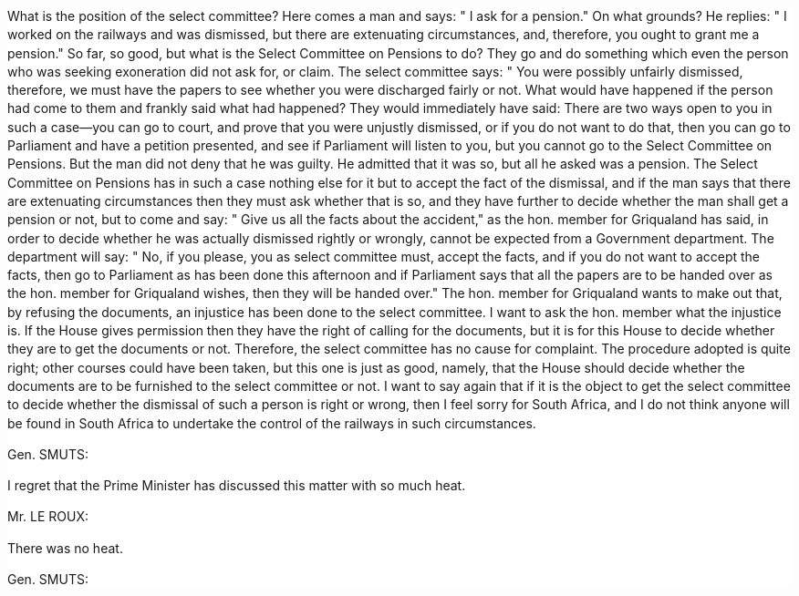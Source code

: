 <p>What is the position of the select committee? Here comes a man and says: " I ask for a pension." On what grounds? He replies: " I worked on the railways and was dismissed, but there are extenuating circumstances, and, therefore, you ought to grant me a pension." So far, so good, but what is the Select Committee on Pensions to do? They go and do something which even the person who was seeking exoneration did not ask for, or claim. The select committee says: " You were possibly unfairly dismissed, therefore, we must have the papers to see whether you were discharged fairly or not. What would have happened if the person had come to them and frankly said what had happened? They would immediately have said: There are two ways open to you in such a case&#x2014;you can go to court, and prove that you were unjustly dismissed, or if you do not want to do that, then you can go to Parliament and have a petition presented, and see if Parliament will listen to you, but you cannot go to the Select Committee on Pensions. But the man did not deny that he was guilty. He admitted that it was so, but all he asked was a pension. The Select Committee on Pensions has in such a case nothing else for it but to accept the fact of the dismissal, and if the man says that there are extenuating circumstances then they must ask whether that is so, and they have further to decide whether the man shall get a pension or not, but to come and say: " Give us all the facts about the accident," as the hon. member for Griqualand has said, in order to decide whether he was actually dismissed rightly or wrongly, cannot be expected from a Government department. The department will say: " No, if you please, you as select committee must, accept the facts, and if you do not want to accept the facts, then go to Parliament as has been done this afternoon and if Parliament says that all the papers are to be handed over as the hon. member for Griqualand wishes, then they will be handed over." The hon. member for Griqualand wants <span class="col_3967-3968" refersTo="page_0578"/>to make out that, by refusing the documents, an injustice has been done to the select committee. I want to ask the hon. member what the injustice is. If the House gives permission then they have the right of calling for the documents, but it is for this House to decide whether they are to get the documents or not. Therefore, the select committee has no cause for complaint. The procedure adopted is quite right; other courses could have been taken, but this one is just as good, namely, that the House should decide whether the documents are to be furnished to the select committee or not. I want to say again that if it is the object to get the select committee to decide whether the dismissal of such a person is right or wrong, then I feel sorry for South Africa, and I do not think anyone will be found in South Africa to undertake the control of the railways in such circumstances.</p>

</speech>

<speech by="#smuts">

<from>Gen. <person refersTo="hansard_za">SMUTS</person>:</from>

<p>I regret that the Prime Minister has discussed this matter with so much heat.</p>

</speech>

<speech by="#le_roux">

<from>Mr. <person refersTo="hansard_za">LE ROUX</person>:</from>

<p>There was no heat.</p>

</speech>

<speech by="#smuts">

<from>Gen. <person refersTo="hansard_za">SMUTS</person>:</from>
